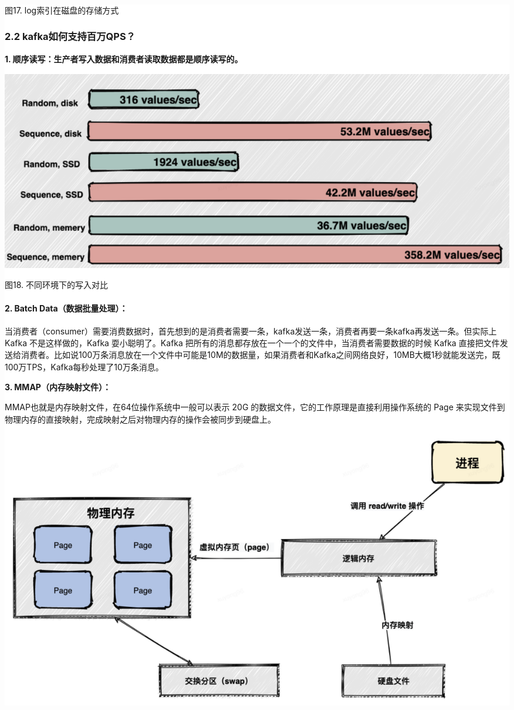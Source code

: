 图17. log索引在磁盘的存储方式

### **2.2  kafka如何支持百万QPS？**

**1. 顺序读写：生产者写入数据和消费者读取数据都是顺序读写的。**

**![图片](jingdong_%E6%B5%85%E8%B0%88Kafka.resource/640-20230618174110685.png)**

图18. 不同环境下的写入对比

#### **2. Batch Data（数据批量处理）：**

当消费者（consumer）需要消费数据时，首先想到的是消费者需要一条，kafka发送一条，消费者再要一条kafka再发送一条。但实际上 Kafka 不是这样做的，Kafka 耍小聪明了。Kafka 把所有的消息都存放在一个一个的文件中，当消费者需要数据的时候 Kafka 直接把文件发送给消费者。比如说100万条消息放在一个文件中可能是10M的数据量，如果消费者和Kafka之间网络良好，10MB大概1秒就能发送完，既100万TPS，Kafka每秒处理了10万条消息。

**3. MMAP（内存映射文件）：**

MMAP也就是内存映射文件，在64位操作系统中一般可以表示 20G 的数据文件，它的工作原理是直接利用操作系统的 Page 来实现文件到物理内存的直接映射，完成映射之后对物理内存的操作会被同步到硬盘上。

![图片](jingdong_%E6%B5%85%E8%B0%88Kafka.resource/640-20230618174110556.png)
